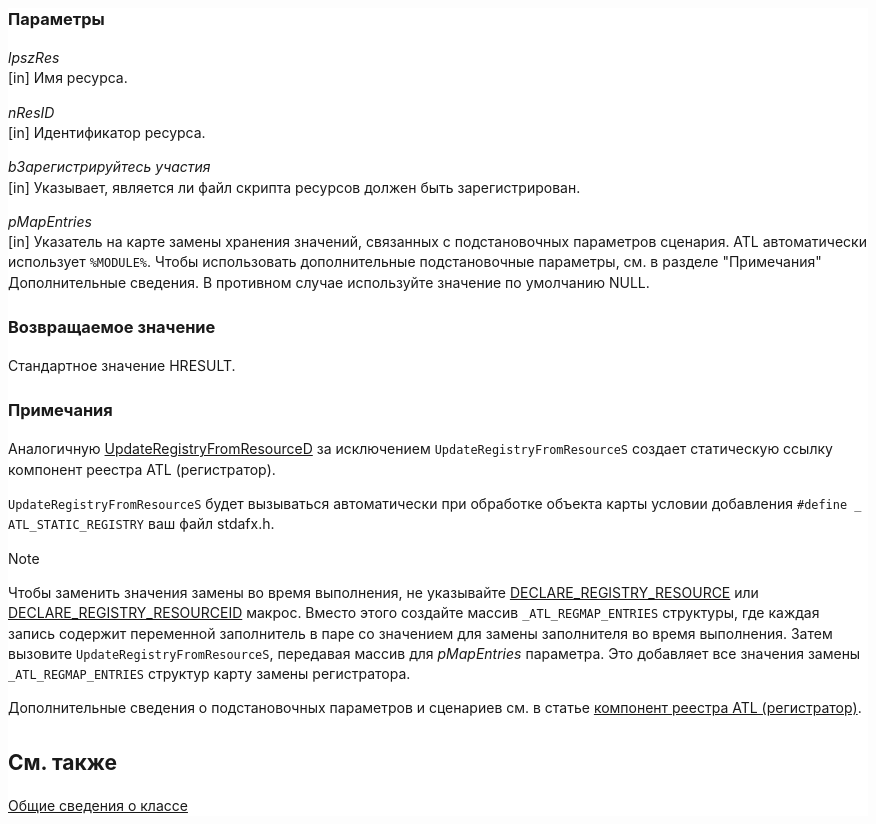 ### <a name="parameters"></a>Параметры

*lpszRes*<br/>
[in] Имя ресурса.

*nResID*<br/>
[in] Идентификатор ресурса.

*bЗарегистрируйтесь участия*<br/>
[in] Указывает, является ли файл скрипта ресурсов должен быть зарегистрирован.

*pMapEntries*<br/>
[in] Указатель на карте замены хранения значений, связанных с подстановочных параметров сценария. ATL автоматически использует `%MODULE%`. Чтобы использовать дополнительные подстановочные параметры, см. в разделе "Примечания" Дополнительные сведения. В противном случае используйте значение по умолчанию NULL.

### <a name="return-value"></a>Возвращаемое значение

Стандартное значение HRESULT.

### <a name="remarks"></a>Примечания

Аналогичную [UpdateRegistryFromResourceD](#updateregistryfromresourced) за исключением `UpdateRegistryFromResourceS` создает статическую ссылку компонент реестра ATL (регистратор).

`UpdateRegistryFromResourceS` будет вызываться автоматически при обработке объекта карты условии добавления `#define _ATL_STATIC_REGISTRY` ваш файл stdafx.h.

> [!NOTE]
>  Чтобы заменить значения замены во время выполнения, не указывайте [DECLARE_REGISTRY_RESOURCE](registry-macros.md#declare_registry_resource) или [DECLARE_REGISTRY_RESOURCEID](registry-macros.md#declare_registry_resourceid) макрос. Вместо этого создайте массив `_ATL_REGMAP_ENTRIES` структуры, где каждая запись содержит переменной заполнитель в паре со значением для замены заполнителя во время выполнения. Затем вызовите `UpdateRegistryFromResourceS`, передавая массив для *pMapEntries* параметра. Это добавляет все значения замены `_ATL_REGMAP_ENTRIES` структур карту замены регистратора.

Дополнительные сведения о подстановочных параметров и сценариев см. в статье [компонент реестра ATL (регистратор)](../../atl/atl-registry-component-registrar.md).

## <a name="see-also"></a>См. также

[Общие сведения о классе](../../atl/atl-class-overview.md)
